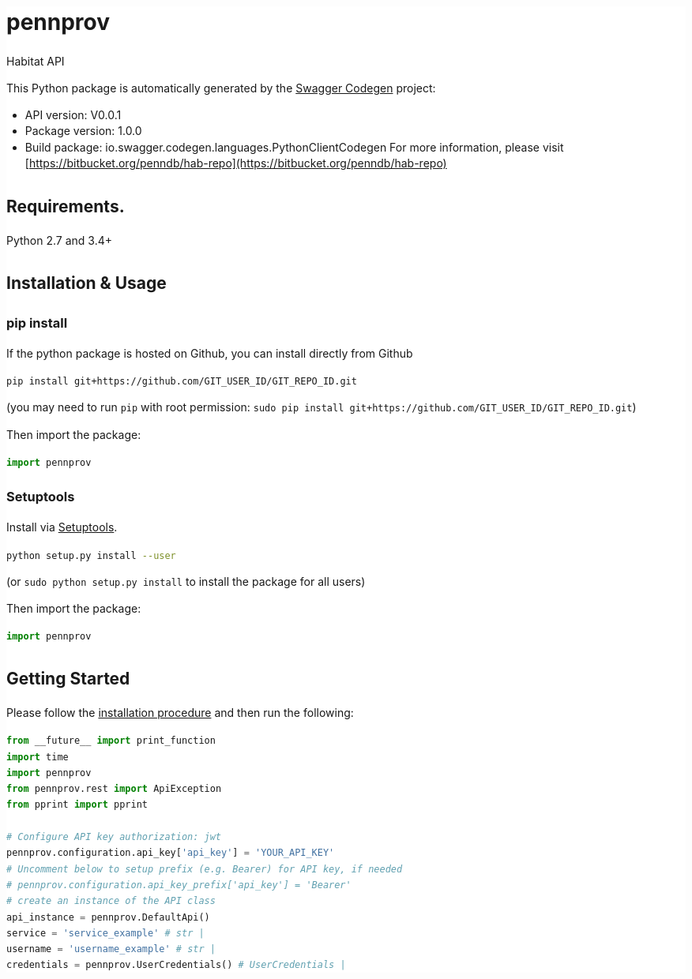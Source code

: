 # pennprov
Habitat API

This Python package is automatically generated by the [Swagger Codegen](https://github.com/swagger-api/swagger-codegen) project:

- API version: V0.0.1
- Package version: 1.0.0
- Build package: io.swagger.codegen.languages.PythonClientCodegen
For more information, please visit [https://bitbucket.org/penndb/hab-repo](https://bitbucket.org/penndb/hab-repo)

## Requirements.

Python 2.7 and 3.4+

## Installation & Usage
### pip install

If the python package is hosted on Github, you can install directly from Github

```sh
pip install git+https://github.com/GIT_USER_ID/GIT_REPO_ID.git
```
(you may need to run `pip` with root permission: `sudo pip install git+https://github.com/GIT_USER_ID/GIT_REPO_ID.git`)

Then import the package:
```python
import pennprov 
```

### Setuptools

Install via [Setuptools](http://pypi.python.org/pypi/setuptools).

```sh
python setup.py install --user
```
(or `sudo python setup.py install` to install the package for all users)

Then import the package:
```python
import pennprov
```

## Getting Started

Please follow the [installation procedure](#installation--usage) and then run the following:

```python
from __future__ import print_function
import time
import pennprov
from pennprov.rest import ApiException
from pprint import pprint

# Configure API key authorization: jwt
pennprov.configuration.api_key['api_key'] = 'YOUR_API_KEY'
# Uncomment below to setup prefix (e.g. Bearer) for API key, if needed
# pennprov.configuration.api_key_prefix['api_key'] = 'Bearer'
# create an instance of the API class
api_instance = pennprov.DefaultApi()
service = 'service_example' # str | 
username = 'username_example' # str | 
credentials = pennprov.UserCredentials() # UserCredentials | 
```
